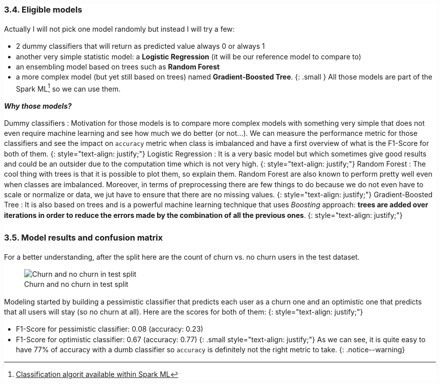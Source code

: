 ### 3.4. Eligible models
Actually I will not pick one model randomly but instead I will try a few:
* 2 dummy classifiers that will return as predicted value always 0 or always 1
* another very simple statistic model: a **Logistic Regression** (it will be our reference model to compare to)
* an ensembling model based on trees such as **Random Forest**
* a more complex model (but yet still based on trees) named **Gradient-Boosted Tree**.
{: .small }
All those models are part of the Spark ML[^7] so we can use them.

***Why those models?***

Dummy classifiers
:   Motivation for those models is to compare more complex models with something very simple that does not even require machine learning and see how much we do better (or not...). We can measure the 
performance metric for those classifiers and see the impact on `accuracy` metric when class is imbalanced and have a first overview of what is the F1-Score for both of them.
{: style="text-align: justify;"}
Logistic Regression
:   It is a very basic model but which sometimes give good results and could be an outsider due to the computation time which is not very high.
{: style="text-align: justify;"}
Random Forest
:   The cool thing with trees is that it is possible to plot them, so explain them. Random Forest are also known to perform pretty well even when classes are imbalanced. Moreover, in terms of preprocessing
there are few things to do because we do not even have to scale or normalize or data, we jut have to ensure that there are no missing values.
{: style="text-align: justify;"}
Gradient-Boosted Tree
:   It is also based on trees and is a powerful machine learning technique that uses _Boosting_ approach: **trees are added over iterations in order to reduce the errors made by the combination of all the previous ones**.
{: style="text-align: justify;"}


### 3.5. Model results and confusion matrix
For a better understanding, after the split here are the count of churn vs. no churn users in the test dataset.
<figure style="width: 400px;" class="align-center">
  <img src="{{ site.url }}{{ site.baseurl }}/assets/images/20191031/churn_counts_in_test.png" alt="Churn and no churn in test split">
  <figcaption>Churn and no churn in test split</figcaption>
</figure>

Modeling started by building a pessimistic classifier that predicts each user as a churn one and an optimistic one that predicts that all users will stay (so no churn at all). Here are the scores for both of them:
{: style="text-align: justify;"}
* F1-Score for pessimistic classifier: 0.08 (accuracy: 0.23)
* F1-Score for optimistic classifier: 0.67 (accuracy: 0.77)
{: .small style="text-align: justify;"}
As we can see, it is quite easy to have 77% of accuracy with a dumb classifier so `accuracy` is definitely not the right metric to take.
{: .notice--warning}


[^1]: [IFPI](https://ifpi.org/about.php) is the voice of the recording industry worldwide and represent the interests of 1,300 record companies across the globe.
[^2]: [2019 IFPI annual report](https://ifpi.org/news/IFPI-GLOBAL-MUSIC-REPORT-2019)
[^3]: [Getting started with PySpark on Amazon EMR](https://towardsdatascience.com/getting-started-with-pyspark-on-amazon-emr-c85154b6b921)
[^4]: [Use PySpark with a Jupyter notebook in an AWS EMR cluster](https://towardsdatascience.com/use-pyspark-with-a-jupyter-notebook-in-an-aws-emr-cluster-e5abc4cc9bdd)
[^5]: [User-Agent overview on Mozilla website](https://developer.mozilla.org/en-US/docs/Web/HTTP/Headers/User-Agent)
[^6]: [List of Microsoft Windows versions](https://en.wikipedia.org/wiki/List_of_Microsoft_Windows_versions)
[^7]: [Classification algorit available within Spark ML](https://spark.apache.org/docs/latest/ml-classification-regression.html)